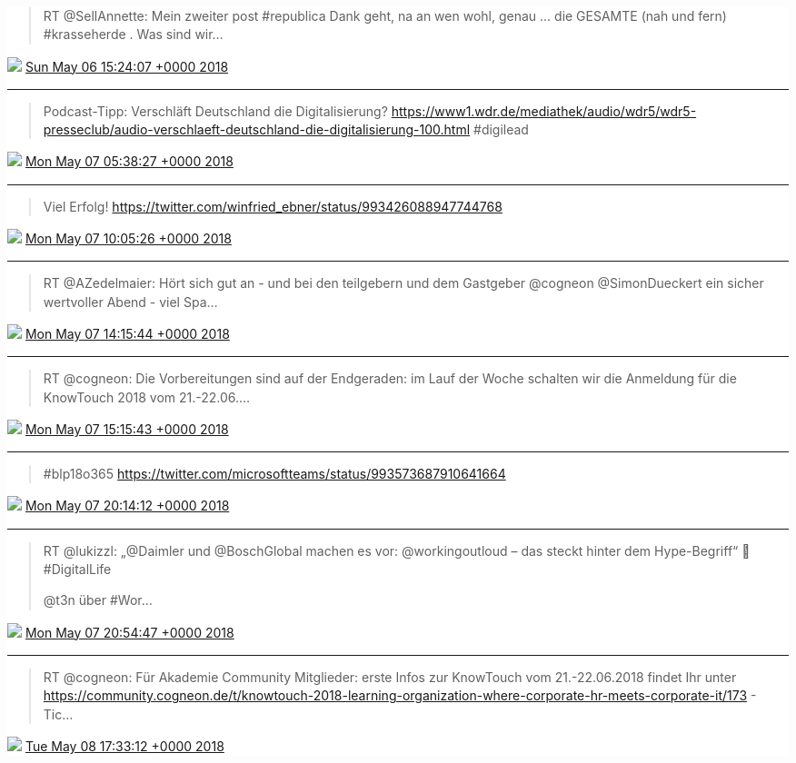 > RT @SellAnnette: Mein zweiter post #republica Dank geht, na an wen wohl, genau ... die GESAMTE (nah und fern)  #krasseherde . Was sind wir…

<img src="media/tweet.ico" width="12" /> [Sun May 06 15:24:07 +0000 2018](https://twitter.com/SimonDueckert/status/993149417451646976)

----

> Podcast-Tipp: Verschläft Deutschland die Digitalisierung? https://www1.wdr.de/mediathek/audio/wdr5/wdr5-presseclub/audio-verschlaeft-deutschland-die-digitalisierung-100.html #digilead

<img src="media/tweet.ico" width="12" /> [Mon May 07 05:38:27 +0000 2018](https://twitter.com/SimonDueckert/status/993364416749023232)

----

> Viel Erfolg! https://twitter.com/winfried_ebner/status/993426088947744768

<img src="media/tweet.ico" width="12" /> [Mon May 07 10:05:26 +0000 2018](https://twitter.com/SimonDueckert/status/993431604533059584)

----

> RT @AZedelmaier: Hört sich gut an - und bei den teilgebern und dem Gastgeber @cogneon @SimonDueckert ein sicher wertvoller Abend - viel Spa…

<img src="media/tweet.ico" width="12" /> [Mon May 07 14:15:44 +0000 2018](https://twitter.com/SimonDueckert/status/993494597463695361)

----

> RT @cogneon: Die Vorbereitungen sind auf der Endgeraden: im Lauf der Woche schalten wir die Anmeldung für die KnowTouch 2018 vom 21.-22.06.…

<img src="media/tweet.ico" width="12" /> [Mon May 07 15:15:43 +0000 2018](https://twitter.com/SimonDueckert/status/993509690779885568)

----

> #blp18o365 https://twitter.com/microsoftteams/status/993573687910641664

<img src="media/tweet.ico" width="12" /> [Mon May 07 20:14:12 +0000 2018](https://twitter.com/SimonDueckert/status/993584807899729920)

----

> RT @lukizzl: „@Daimler und @BoschGlobal machen es vor: @workingoutloud – das steckt hinter dem Hype-Begriff“ 🌱 #DigitalLife
> 
> @t3n über #Wor…

<img src="media/tweet.ico" width="12" /> [Mon May 07 20:54:47 +0000 2018](https://twitter.com/SimonDueckert/status/993595018555346944)

----

> RT @cogneon: Für Akademie Community Mitglieder: erste Infos zur KnowTouch vom 21.-22.06.2018 findet Ihr unter https://community.cogneon.de/t/knowtouch-2018-learning-organization-where-corporate-hr-meets-corporate-it/173 - Tic…

<img src="media/tweet.ico" width="12" /> [Tue May 08 17:33:12 +0000 2018](https://twitter.com/SimonDueckert/status/993906678071545856)
